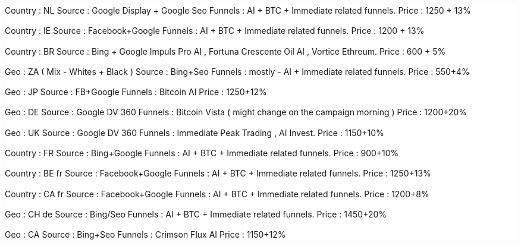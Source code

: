 Country : NL
Source : Google Display + Google Seo
Funnels : AI + BTC + Immediate related funnels.
Price : 1250 + 13%

Country : IE
Source : Facebook+Google
Funnels : AI + BTC + Immediate related funnels.
Price : 1200 + 13%

Country : BR
Source : Bing + Google
Impuls Pro AI , Fortuna Crescente Oil AI , Vortice Ethreum.
Price : 600 + 5%

Geo : ZA ( Mix - Whites + Black )
Source : Bing+Seo
Funnels : mostly -  AI + Immediate related funnels.
Price : 550+4%

Geo : JP
Source : FB+Google
Funnels : Bitcoin AI
Price : 1250+12%

Geo : DE
Source : Google DV 360
Funnels : Bitcoin Vista ( might change on the campaign morning )
Price : 1200+20%

Geo : UK
Source : Google DV 360
Funnels : Immediate Peak Trading , AI Invest.
Price : 1150+10%

Country : FR
Source : Bing+Google
Funnels : AI + BTC + Immediate related funnels.
Price : 900+10%

Country : BE fr
Source : Facebook+Google
Funnels : AI + BTC + Immediate related funnels.
Price : 1250+13%

Country : CA fr
Source : Facebook+Google
Funnels : AI + BTC + Immediate related funnels.
Price : 1200+8%

Geo : CH de
Source : Bing/Seo
Funnels : AI + BTC + Immediate related funnels.
Price : 1450+20%

Geo : CA
Source : Bing+Seo
Funnels : Crimson Flux AI
Price : 1150+12%
